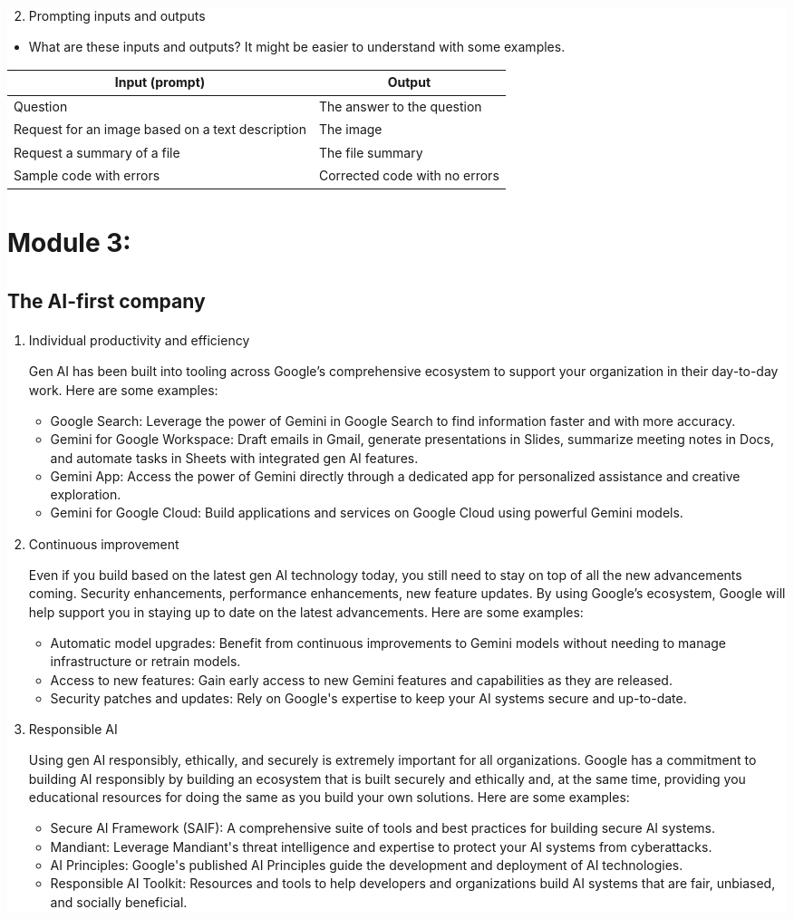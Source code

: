 2. Prompting inputs and outputs
- What are these inputs and outputs? It might be easier to understand with some examples.

|          Input (prompt)	                         |        Output                    |
|----------------------------------------------------|----------------------------------|
| Question	                                         |   The answer to the question		|
| Request for an image based on a text description   |   The image						|
| Request a summary of a file	                     |   The file summary				|
| Sample code with errors	                         |   Corrected code with no errors	|

# Module 3: 

## The AI-first company

1. Individual productivity and efficiency
	
	Gen AI has been built into tooling across Google’s comprehensive ecosystem to support your organization in their day-to-day work. Here are some examples:
	- Google Search: Leverage the power of Gemini in Google Search to find information faster and with more accuracy.
	- Gemini for Google Workspace: Draft emails in Gmail, generate presentations in Slides, summarize meeting notes in Docs, and automate tasks in Sheets with integrated gen AI features.
	- Gemini App: Access the power of Gemini directly through a dedicated app for personalized assistance and creative exploration.
	- Gemini for Google Cloud: Build applications and services on Google Cloud using powerful Gemini models.
	
2. Continuous improvement

	Even if you build based on the latest gen AI technology today, you still need to stay on top of all the new advancements coming. Security enhancements, performance enhancements, new feature updates. By using Google’s ecosystem, Google will help support you in staying up to date on the latest advancements. Here are some examples:
	- Automatic model upgrades: Benefit from continuous improvements to Gemini models without needing to manage infrastructure or retrain models.
	- Access to new features: Gain early access to new Gemini features and capabilities as they are released.
	- Security patches and updates: Rely on Google's expertise to keep your AI systems secure and up-to-date.
	
3. Responsible AI

	Using gen AI responsibly, ethically, and securely is extremely important for all organizations. Google has a commitment to building AI responsibly by building an ecosystem that is built securely and ethically and, at the same time, providing you educational resources for doing the same as you build your own solutions. Here are some examples:
	- Secure AI Framework (SAIF): A comprehensive suite of tools and best practices for building secure AI systems.
	- Mandiant: Leverage Mandiant's threat intelligence and expertise to protect your AI systems from cyberattacks.
	- AI Principles: Google's published AI Principles guide the development and deployment of AI technologies.
	- Responsible AI Toolkit: Resources and tools to help developers and organizations build AI systems that are fair, unbiased, and socially beneficial.
	